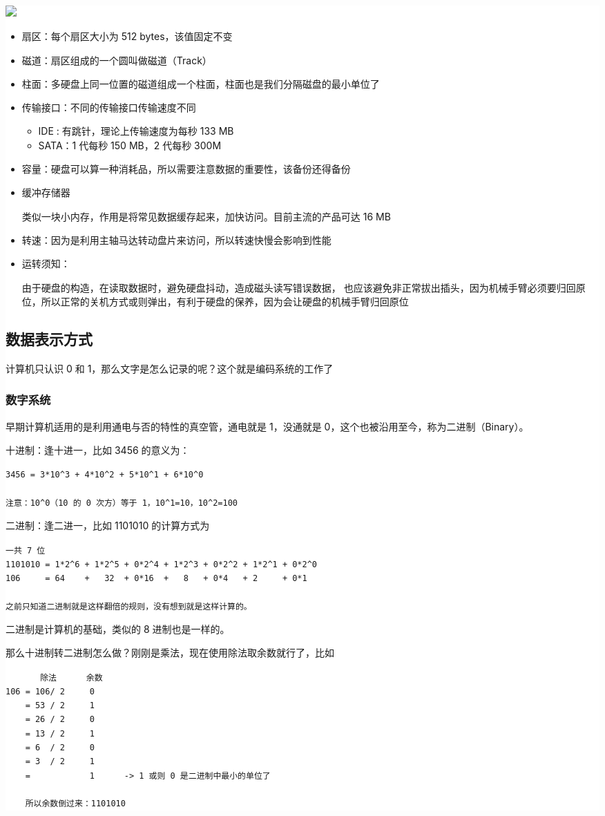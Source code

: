   ![](http://p4ui.toweydoc.tech:20080/images/stydocs/markdown-img-paste-20190731233814157.png)

  - 扇区：每个扇区大小为 512 bytes，该值固定不变
  - 磁道：扇区组成的一个圆叫做磁道（Track）
  - 柱面：多硬盘上同一位置的磁道组成一个柱面，柱面也是我们分隔磁盘的最小单位了
- 传输接口：不同的传输接口传输速度不同

  - IDE : 有跳针，理论上传输速度为每秒 133 MB
  - SATA：1 代每秒 150 MB，2 代每秒 300M
- 容量：硬盘可以算一种消耗品，所以需要注意数据的重要性，该备份还得备份
- 缓冲存储器

  类似一块小内存，作用是将常见数据缓存起来，加快访问。目前主流的产品可达 16 MB
- 转速：因为是利用主轴马达转动盘片来访问，所以转速快慢会影响到性能
- 运转须知：

  由于硬盘的构造，在读取数据时，避免硬盘抖动，造成磁头读写错误数据，
  也应该避免非正常拔出插头，因为机械手臂必须要归回原位，所以正常的关机方式或则弹出，有利于硬盘的保养，因为会让硬盘的机械手臂归回原位

## 数据表示方式

计算机只认识 0 和 1，那么文字是怎么记录的呢？这个就是编码系统的工作了

### 数字系统

早期计算机适用的是利用通电与否的特性的真空管，通电就是 1，没通就是 0，这个也被沿用至今，称为二进制（Binary）。

十进制：逢十进一，比如 3456 的意义为：

```
3456 = 3*10^3 + 4*10^2 + 5*10^1 + 6*10^0

注意：10^0（10 的 0 次方）等于 1，10^1=10，10^2=100
```

二进制：逢二进一，比如 1101010 的计算方式为

```
一共 7 位
1101010 = 1*2^6 + 1*2^5 + 0*2^4 + 1*2^3 + 0*2^2 + 1*2^1 + 0*2^0
106     = 64    +   32  + 0*16  +   8   + 0*4   + 2     + 0*1

之前只知道二进制就是这样翻倍的规则，没有想到就是这样计算的。
```

二进制是计算机的基础，类似的 8 进制也是一样的。

那么十进制转二进制怎么做？刚刚是乘法，现在使用除法取余数就行了，比如

```   
       除法      余数
106 = 106/ 2     0
    = 53 / 2     1
    = 26 / 2     0
    = 13 / 2     1
    = 6  / 2     0
    = 3  / 2     1
    =            1      -> 1 或则 0 是二进制中最小的单位了

    所以余数倒过来：1101010

```
